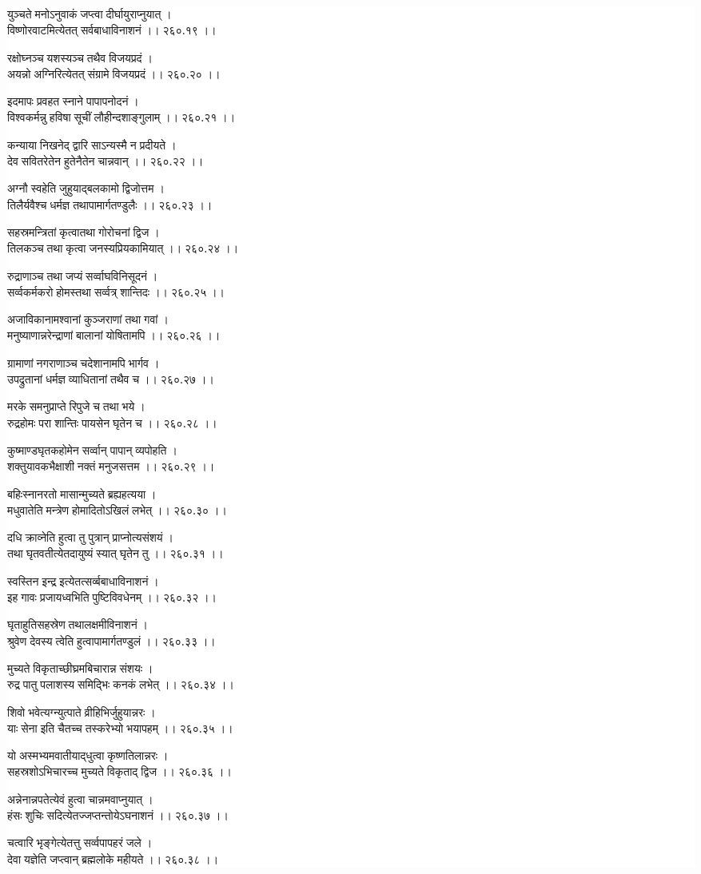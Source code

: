 युञ्चते मनोऽनुवाकं जप्त्वा दीर्घायुराप्नुयात् ।  
विष्णोरवाटमित्येतत् सर्वबाधाविनाशनं ।। २६०.१९ ।।  
  
रक्षोघ्नञ्च यशस्यञ्च तथैव विजयप्रदं ।  
अयन्नो अग्निरित्येतत् संग्रामे विजयप्रदं ।। २६०.२० ।।  
  
इदमापः प्रवहत स्नाने पापापनोदनं ।  
विश्वकर्मन्नु हविषा सूचीं लौहीन्दशाङ्गुलाम् ।। २६०.२१ ।।  
  
कन्याया निखनेद् द्वारि साऽन्यस्मै न प्रदीयते ।  
देव सवितरेतेन हुतेनैतेन चान्नवान् ।। २६०.२२ ।।  
  
अग्नौ स्वहेति जुहुयाद्‌बलकामो द्विजोत्तम ।  
तिलैर्यवैश्च धर्मज्ञ तथापामार्गतण्डुलैः ।। २६०.२३ ।।  
  
सहस्रमन्त्रितां कृत्वातथा गोरोचनां द्विज ।  
तिलकञ्च तथा कृत्वा जनस्यप्रियकामियात् ।। २६०.२४ ।।  
  
रुद्राणाञ्च तथा जप्यं सर्व्वाघविनिसूदनं ।  
सर्व्वकर्मकरो होमस्तथा सर्व्वत्र् शान्तिदः ।। २६०.२५ ।।  
  
अजाविकानामश्वानां कुञ्जराणां तथा गवां ।  
मनुष्याणान्नरेन्द्राणां बालानां योषितामपि ।। २६०.२६ ।।  
  
ग्रामाणां नगराणाञ्च चदेशानामपि भार्गव ।  
उपद्रुतानां धर्मज्ञ व्याधितानां तथैव च ।। २६०.२७ ।।  
  
मरके समनुप्राप्ते रिपुजे च तथा भये ।  
रुद्रहोमः परा शान्तिः पायसेन घृतेन च ।। २६०.२८ ।।  
  
कुष्माण्डघृतकहोमेन सर्व्वान् पापान् व्यपोहति ।  
शक्तुयावकभैक्षाशी नक्तं मनुजसत्तम ।। २६०.२९ ।।  
  
बहिःस्नानरतो मासान्मुच्यते ब्रह्यहत्यया ।  
मधुवातेति मन्त्रेण होमादितोऽखिलं लभेत् ।। २६०.३० ।।  
  
दधि क्राव्नेति हुत्वा तु पुत्रान् प्राप्नोत्यसंशयं ।  
तथा घृतवतीत्येतदायुष्यं स्यात् घृतेन तु ।। २६०.३१ ।।  
  
स्वस्तिन इन्द्र इत्येतत्सर्व्बबाधाविनाशनं ।  
इह गावः प्रजायध्वभिति पुष्टिविवधेनम् ।। २६०.३२ ।।  
  
घृताहुतिसहस्रेण तथालक्षमीविनाशनं ।  
श्रुवेण देवस्य त्वेति हुत्वापामार्गतण्डुलं ।। २६०.३३ ।।  
  
मुच्यते विकृताच्छीघ्रमबिचारान्न संशयः ।  
रुद्र पातु पलाशस्य समिद्भिः कनकं लभेत् ।। २६०.३४ ।।  
  
शिवो भवेत्यग्न्युत्पाते व्रीहिभिर्जुहुयान्नरः ।  
याः सेना इति चैतच्च तस्करेभ्यो भयापहम् ।। २६०.३५ ।।  
  
यो अस्मभ्यमवातीयाद्‌धुत्वा कृष्णतिलान्नरः ।  
सहस्रशोऽभिचारच्च मुच्यते विकृताद्‌ द्विज ।। २६०.३६ ।।  
  
अन्नेनान्नपतेत्येवं हुत्वा चान्नमवाप्नुयात् ।  
हंसः शुचिः सदित्येतज्जप्तन्तोयेऽघनाशनं ।। २६०.३७ ।।  
  
चत्वारि भृङ्गेत्येतत्तु सर्व्वपापहरं जले ।  
देवा यज्ञेति जप्त्वान् ब्रह्मलोके महीयते ।। २६०.३८ ।।  
  